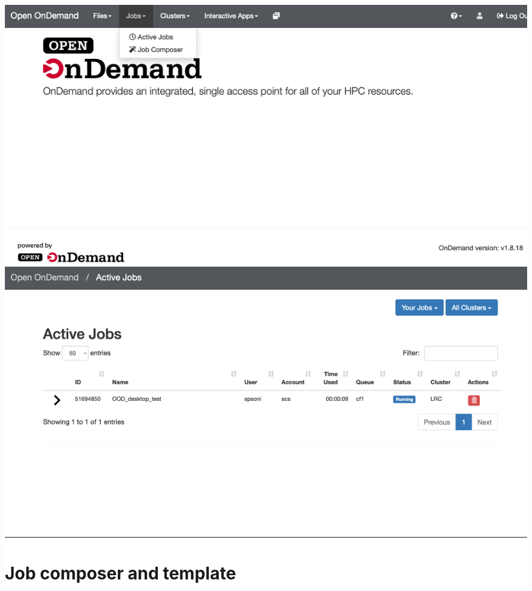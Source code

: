 ![bg w:600](Figures/dashboard_jobs.png)
![bg w:600](Figures/active_jobs.png)


---
# Job composer and template
